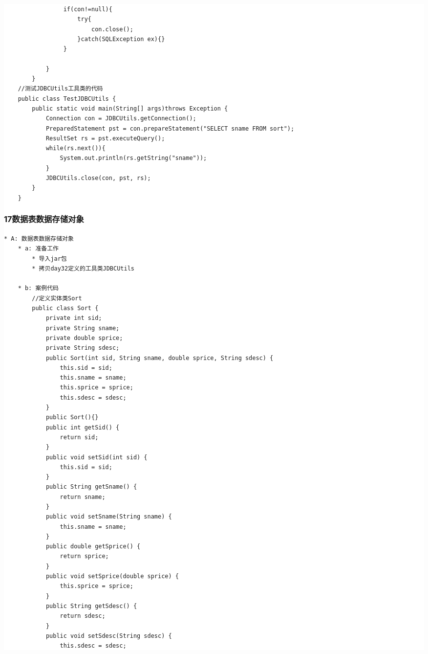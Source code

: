 					 if(con!=null){
						 try{
							 con.close();
						 }catch(SQLException ex){}
					 }
					 
				}
			}
		//测试JDBCUtils工具类的代码
		public class TestJDBCUtils {
			public static void main(String[] args)throws Exception {
				Connection con = JDBCUtils.getConnection();
				PreparedStatement pst = con.prepareStatement("SELECT sname FROM sort");
				ResultSet rs = pst.executeQuery();
				while(rs.next()){
					System.out.println(rs.getString("sname"));
				}
				JDBCUtils.close(con, pst, rs);
			}
		}
		
### 17数据表数据存储对象
	* A: 数据表数据存储对象
		* a: 准备工作
			* 导入jar包
			* 拷贝day32定义的工具类JDBCUtils
			
		* b: 案例代码
			//定义实体类Sort
			public class Sort {
				private int sid;
				private String sname;
				private double sprice;
				private String sdesc;
				public Sort(int sid, String sname, double sprice, String sdesc) {
					this.sid = sid;
					this.sname = sname;
					this.sprice = sprice;
					this.sdesc = sdesc;
				}
				public Sort(){}
				public int getSid() {
					return sid;
				}
				public void setSid(int sid) {
					this.sid = sid;
				}
				public String getSname() {
					return sname;
				}
				public void setSname(String sname) {
					this.sname = sname;
				}
				public double getSprice() {
					return sprice;
				}
				public void setSprice(double sprice) {
					this.sprice = sprice;
				}
				public String getSdesc() {
					return sdesc;
				}
				public void setSdesc(String sdesc) {
					this.sdesc = sdesc;